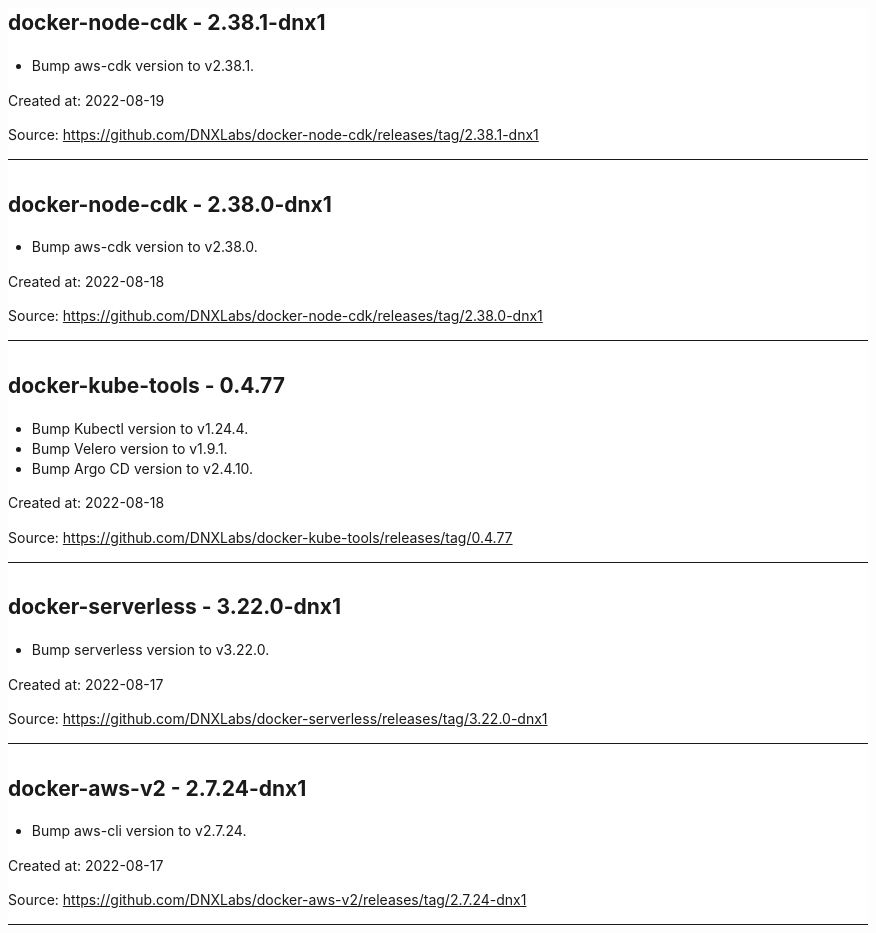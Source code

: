 

## docker-node-cdk - 2.38.1-dnx1
- Bump aws-cdk version to v2.38.1.

Created at: 2022-08-19


Source: https://github.com/DNXLabs/docker-node-cdk/releases/tag/2.38.1-dnx1

---


## docker-node-cdk - 2.38.0-dnx1
- Bump aws-cdk version to v2.38.0.

Created at: 2022-08-18


Source: https://github.com/DNXLabs/docker-node-cdk/releases/tag/2.38.0-dnx1

---


## docker-kube-tools - 0.4.77
- Bump Kubectl version to v1.24.4.
- Bump Velero version to v1.9.1.
- Bump Argo CD version to v2.4.10.

Created at: 2022-08-18


Source: https://github.com/DNXLabs/docker-kube-tools/releases/tag/0.4.77

---


## docker-serverless - 3.22.0-dnx1
- Bump serverless version to v3.22.0.

Created at: 2022-08-17


Source: https://github.com/DNXLabs/docker-serverless/releases/tag/3.22.0-dnx1

---


## docker-aws-v2 - 2.7.24-dnx1
- Bump aws-cli version to v2.7.24.

Created at: 2022-08-17


Source: https://github.com/DNXLabs/docker-aws-v2/releases/tag/2.7.24-dnx1

---

